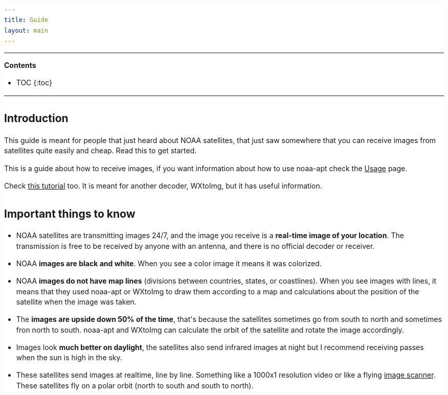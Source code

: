 ```yaml
---
title: Guide
layout: main
---
```


---

**Contents**

- TOC
{:toc}

---

## Introduction

This guide is meant for people that just heard about NOAA satellites, that just
saw somewhere that you can receive images from satellites quite easily and
cheap. Read this to get started.

This is a guide about how to receive images, if you want information about how
to use noaa-apt check the [Usage](./usage.html) page.

Check [this tutorial](https://publiclab.org/notes/sashae/06-26-2020/diy-satellite-ground-station)
too. It is meant for another decoder, WXtoImg, but it has useful information.

## Important things to know

- NOAA satellites are transmitting images 24/7, and the image you receive is a
    **real-time image of your location**. The transmission is free to be
    received by anyone with an antenna, and there is no official decoder or
    receiver.

- NOAA **images are black and white**. When you see a color image it means it
  was colorized.

- NOAA **images do not have map lines** (divisions between countries, states, or
    coastlines). When you see images with lines, it means that they used
    noaa-apt or WXtoImg to draw them according to a map and calculations about
    the position of the satellite when the image was taken.

- The **images are upside down 50% of the time**, that's because the satellites
    sometimes go from south to north and sometimes fron north to south.
    noaa-apt and WXtoImg can calculate the orbit of the satellite and rotate
    the image accordingly.

- Images look **much better on daylight**, the satellites also send infrared
    images at night but I recommend receiving passes when the sun is high in the
    sky.

- These satellites send images at realtime, line by line. Something like a
    1000x1 resolution video or like a flying
    [image scanner](https://en.wikipedia.org/wiki/Image_scanner). These
    satellites fly on a polar orbit (north to south and south to north).
